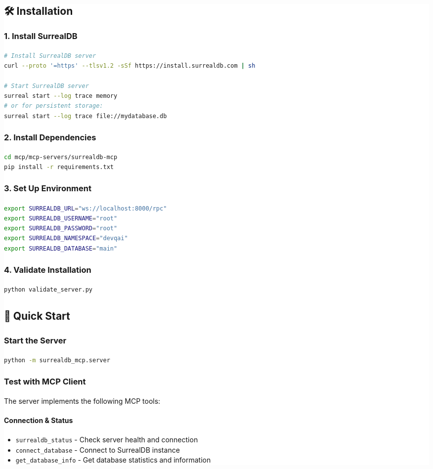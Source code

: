 ## 🛠️ Installation

### 1. Install SurrealDB

```bash
# Install SurrealDB server
curl --proto '=https' --tlsv1.2 -sSf https://install.surrealdb.com | sh

# Start SurrealDB server
surreal start --log trace memory
# or for persistent storage:
surreal start --log trace file://mydatabase.db
```

### 2. Install Dependencies

```bash
cd mcp/mcp-servers/surrealdb-mcp
pip install -r requirements.txt
```

### 3. Set Up Environment

```bash
export SURREALDB_URL="ws://localhost:8000/rpc"
export SURREALDB_USERNAME="root"
export SURREALDB_PASSWORD="root"
export SURREALDB_NAMESPACE="devqai"
export SURREALDB_DATABASE="main"
```

### 4. Validate Installation

```bash
python validate_server.py
```

## 🚦 Quick Start

### Start the Server

```bash
python -m surrealdb_mcp.server
```

### Test with MCP Client

The server implements the following MCP tools:

#### Connection & Status

- `surrealdb_status` - Check server health and connection
- `connect_database` - Connect to SurrealDB instance
- `get_database_info` - Get database statistics and information
